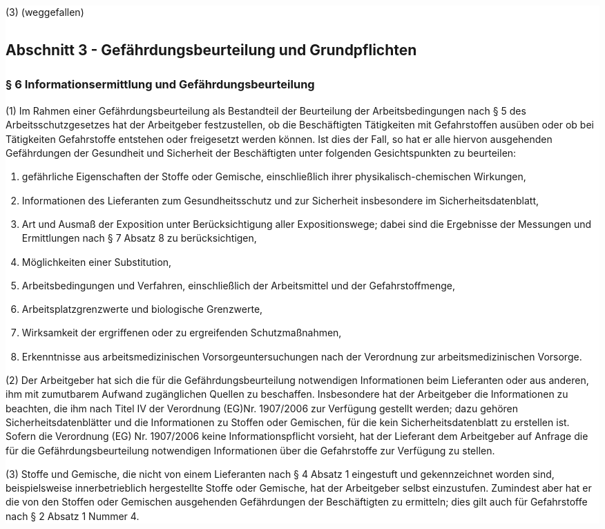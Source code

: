 (3) (weggefallen)


## Abschnitt 3 - Gefährdungsbeurteilung und Grundpflichten


### § 6 Informationsermittlung und Gefährdungsbeurteilung

(1) Im Rahmen einer Gefährdungsbeurteilung als Bestandteil der
Beurteilung der Arbeitsbedingungen nach § 5 des Arbeitsschutzgesetzes
hat der Arbeitgeber festzustellen, ob die Beschäftigten Tätigkeiten
mit Gefahrstoffen ausüben oder ob bei Tätigkeiten Gefahrstoffe
entstehen oder freigesetzt werden können. Ist dies der Fall, so hat er
alle hiervon ausgehenden Gefährdungen der Gesundheit und Sicherheit
der Beschäftigten unter folgenden Gesichtspunkten zu beurteilen:

1.  gefährliche Eigenschaften der Stoffe oder Gemische, einschließlich
    ihrer physikalisch-chemischen Wirkungen,


2.  Informationen des Lieferanten zum Gesundheitsschutz und zur Sicherheit
    insbesondere im Sicherheitsdatenblatt,


3.  Art und Ausmaß der Exposition unter Berücksichtigung aller
    Expositionswege; dabei sind die Ergebnisse der Messungen und
    Ermittlungen nach § 7 Absatz 8 zu berücksichtigen,


4.  Möglichkeiten einer Substitution,


5.  Arbeitsbedingungen und Verfahren, einschließlich der Arbeitsmittel und
    der Gefahrstoffmenge,


6.  Arbeitsplatzgrenzwerte und biologische Grenzwerte,


7.  Wirksamkeit der ergriffenen oder zu ergreifenden Schutzmaßnahmen,


8.  Erkenntnisse aus arbeitsmedizinischen Vorsorgeuntersuchungen nach der
    Verordnung zur arbeitsmedizinischen Vorsorge.




(2) Der Arbeitgeber hat sich die für die Gefährdungsbeurteilung
notwendigen Informationen beim Lieferanten oder aus anderen, ihm mit
zumutbarem Aufwand zugänglichen Quellen zu beschaffen. Insbesondere
hat der Arbeitgeber die Informationen zu beachten, die ihm nach Titel
IV der Verordnung (EG)Nr. 1907/2006 zur Verfügung gestellt werden;
dazu gehören Sicherheitsdatenblätter und die Informationen zu Stoffen
oder Gemischen, für die kein Sicherheitsdatenblatt zu erstellen ist.
Sofern die Verordnung (EG) Nr. 1907/2006 keine Informationspflicht
vorsieht, hat der Lieferant dem Arbeitgeber auf Anfrage die für die
Gefährdungsbeurteilung notwendigen Informationen über die Gefahrstoffe
zur Verfügung zu stellen.

(3) Stoffe und Gemische, die nicht von einem Lieferanten nach § 4
Absatz 1 eingestuft und gekennzeichnet worden sind, beispielsweise
innerbetrieblich hergestellte Stoffe oder Gemische, hat der
Arbeitgeber selbst einzustufen. Zumindest aber hat er die von den
Stoffen oder Gemischen ausgehenden Gefährdungen der Beschäftigten zu
ermitteln; dies gilt auch für Gefahrstoffe nach § 2 Absatz 1 Nummer 4.
